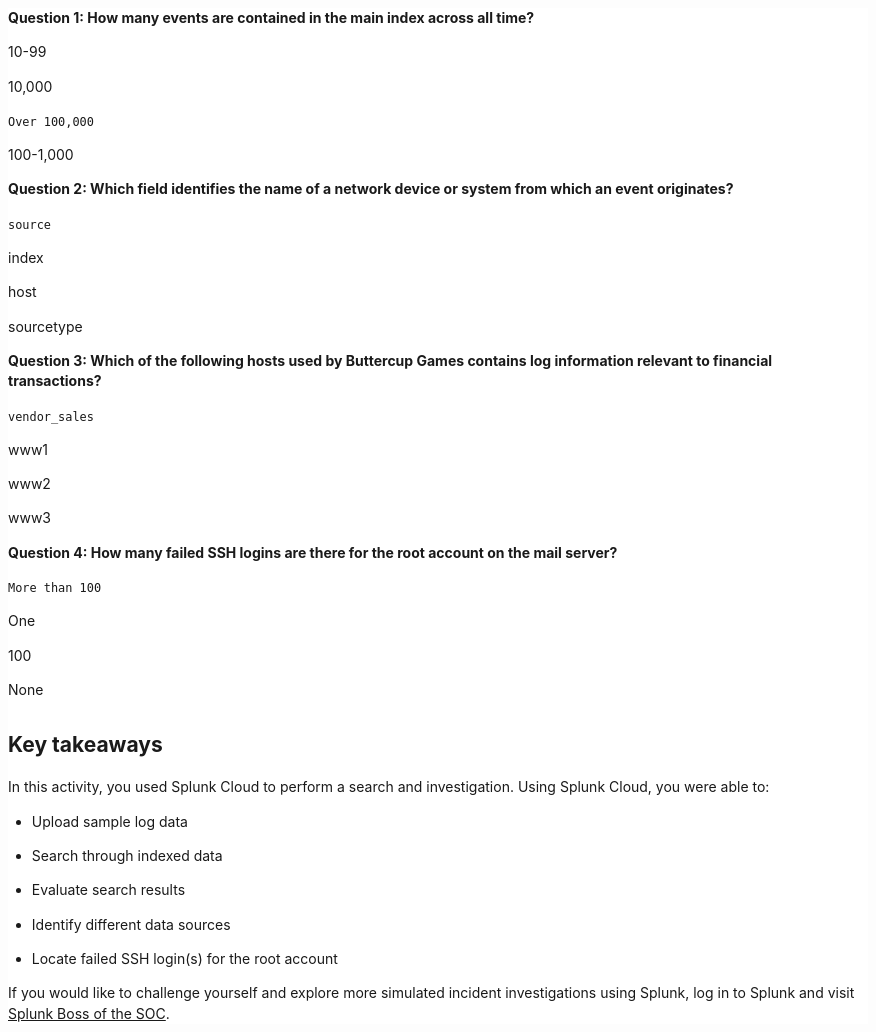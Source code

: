 

**Question 1: How many events are contained in the main index across all time?**



10-99

10,000

`Over 100,000`

100-1,000



**Question 2: Which field identifies the name of a network device or system from which an event originates?**



`source`

index

host

sourcetype



**Question 3: Which of the following hosts used by Buttercup Games contains log information relevant to financial transactions?**



`vendor_sales`

www1

www2

www3


**Question 4: How many failed SSH logins are there for the root account on the mail server?**



`More than 100`

One

100

None

## Key takeaways

In this activity, you used Splunk Cloud to perform a search and investigation. Using Splunk Cloud, you were able to:

- Upload sample log data 
    
- Search through indexed data
    
- Evaluate search results
    
- Identify different data sources 
    
- Locate failed SSH login(s) for the root account
    

If you would like to challenge yourself and explore more simulated incident investigations using Splunk, log in to Splunk and visit [Splunk Boss of the SOC](https://bots.splunk.com/).
    
